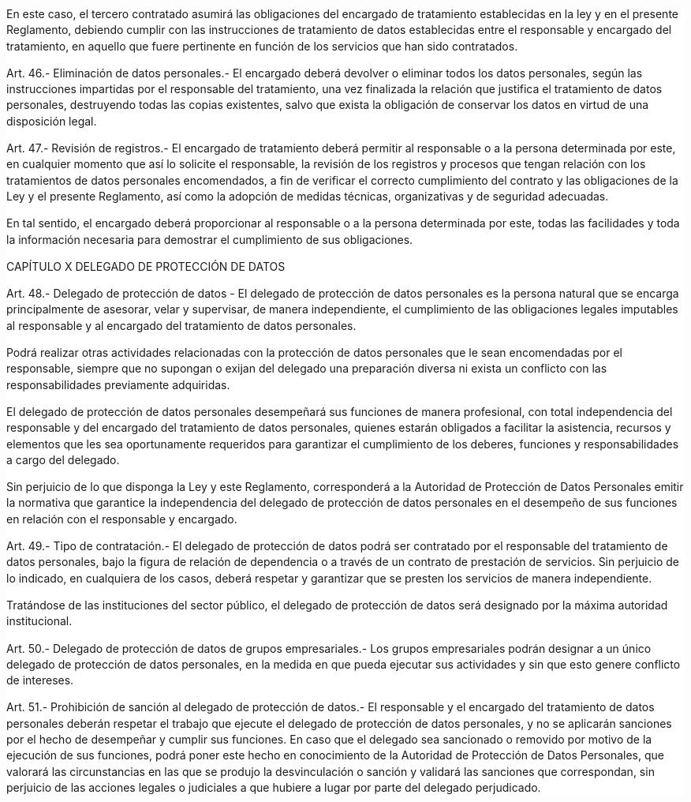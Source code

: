 En este caso, el tercero contratado asumirá las obligaciones del encargado de tratamiento establecidas en la ley y en el presente Reglamento, debiendo cumplir con las instrucciones de tratamiento de datos establecidas entre el responsable y encargado del tratamiento, en aquello que fuere pertinente en función de los servicios que han sido contratados.

Art. 46.- Eliminación de datos personales.- El encargado deberá devolver o eliminar todos los datos personales, según las instrucciones impartidas por el responsable del tratamiento, una vez finalizada la relación que justifica el tratamiento de datos personales, destruyendo todas las copias existentes, salvo que exista la obligación de conservar los datos en virtud de una disposición legal.

Art. 47.- Revisión de registros.- El encargado de tratamiento deberá permitir al responsable o a la persona determinada por este, en cualquier momento que así lo solicite el responsable, la revisión de los registros y procesos que tengan relación con los tratamientos de datos personales encomendados, a fin de verificar el correcto cumplimiento del contrato y las obligaciones de la Ley y el presente Reglamento, así como la adopción de medidas técnicas, organizativas y de seguridad adecuadas.

En tal sentido, el encargado deberá proporcionar al responsable o a la persona determinada por este, todas las facilidades y toda la información necesaria para demostrar el cumplimiento de sus obligaciones.

CAPÍTULO X DELEGADO DE PROTECCIÓN DE DATOS

Art. 48.- Delegado de protección de datos - El delegado de protección de datos personales es la persona natural que se encarga principalmente de asesorar, velar y supervisar, de manera independiente, el cumplimiento de las obligaciones legales imputables al responsable y al encargado del tratamiento de datos personales.

Podrá realizar otras actividades relacionadas con la protección de datos personales que le sean encomendadas por el responsable, siempre que no supongan o exijan del delegado una preparación diversa ni exista un conflicto con las responsabilidades previamente adquiridas.

El delegado de protección de datos personales desempeñará sus funciones de manera profesional, con total independencia del responsable y del encargado del tratamiento de datos personales, quienes estarán obligados a facilitar la asistencia, recursos y elementos que les sea oportunamente requeridos para garantizar el cumplimiento de los deberes, funciones y responsabilidades a cargo del delegado.

Sin perjuicio de lo que disponga la Ley y este Reglamento, corresponderá a la Autoridad de Protección de Datos Personales emitir la normativa que garantice la independencia del delegado de protección de datos personales en el desempeño de sus funciones en relación con el responsable y encargado.

Art. 49.- Tipo de contratación.- El delegado de protección de datos podrá ser contratado por el responsable del tratamiento de datos personales, bajo la figura de relación de dependencia o a través de un contrato de prestación de servicios. Sin perjuicio de lo indicado, en cualquiera de los casos, deberá respetar y garantizar que se presten los servicios de manera independiente.

Tratándose de las instituciones del sector público, el delegado de protección de datos será designado por la máxima autoridad institucional.

Art. 50.- Delegado de protección de datos de grupos empresariales.- Los grupos empresariales podrán designar a un único delegado de protección de datos personales, en la medida en que pueda ejecutar sus actividades y sin que esto genere conflicto de intereses.

Art. 51.- Prohibición de sanción al delegado de protección de datos.- El responsable y el encargado del tratamiento de datos personales deberán respetar el trabajo que ejecute el delegado de protección de datos personales, y no se aplicarán sanciones por el hecho de desempeñar y cumplir sus funciones. En caso que el delegado sea sancionado o removido por motivo de la ejecución de sus funciones, podrá poner este hecho en conocimiento de la Autoridad de Protección de Datos Personales, que valorará las circunstancias en las que se produjo la desvinculación o sanción y validará las sanciones que correspondan, sin perjuicio de las acciones legales o judiciales a que hubiere a lugar por parte del delegado perjudicado.
